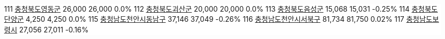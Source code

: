   <tr class="item">
    <td>111</td>
    <td><a href="/apt/충청북도영동군">충청북도영동군</a></td>
    <td>26,000</td>
    <td>26,000</td>
    <td>0.0%</td>
  </tr>

  <tr class="item">
    <td>112</td>
    <td><a href="/apt/충청북도괴산군">충청북도괴산군</a></td>
    <td>20,000</td>
    <td>20,000</td>
    <td>0.0%</td>
  </tr>

  <tr class="item">
    <td>113</td>
    <td><a href="/apt/충청북도음성군">충청북도음성군</a></td>
    <td>15,068</td>
    <td>15,031</td>
    <td>-0.25%</td>
  </tr>

  <tr class="item">
    <td>114</td>
    <td><a href="/apt/충청북도단양군">충청북도단양군</a></td>
    <td>4,250</td>
    <td>4,250</td>
    <td>0.0%</td>
  </tr>

  <tr class="item">
    <td>115</td>
    <td><a href="/apt/충청남도천안시동남구">충청남도천안시동남구</a></td>
    <td>37,146</td>
    <td>37,049</td>
    <td>-0.26%</td>
  </tr>

  <tr class="item">
    <td>116</td>
    <td><a href="/apt/충청남도천안시서북구">충청남도천안시서북구</a></td>
    <td>81,734</td>
    <td>81,750</td>
    <td>0.02%</td>
  </tr>

  <tr class="item">
    <td>117</td>
    <td><a href="/apt/충청남도보령시">충청남도보령시</a></td>
    <td>27,056</td>
    <td>27,011</td>
    <td>-0.16%</td>
  </tr>
